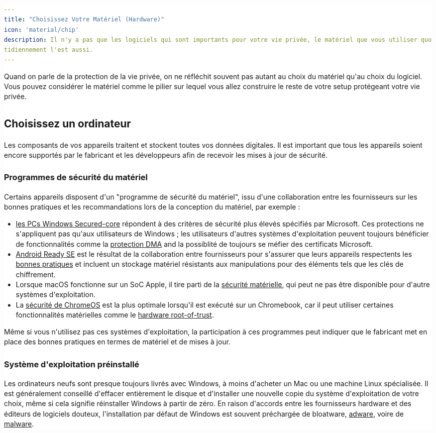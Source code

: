 ```yaml
---
title: "Choisissez Votre Matériel (Hardware)"
icon: 'material/chip'
description: Il n'y a pas que les logiciels qui sont importants pour votre vie privée, le matériel que vous utiliser quotidiennement l'est aussi.
---
```


Quand on parle de la protection de la vie privée, on ne réfléchit souvent pas autant au choix du matériel qu'au choix du logiciel. Vous pouvez considérer le matériel comme le pilier sur lequel vous allez construire le reste de votre setup protégeant votre vie privée.

## Choisissez un ordinateur

Les composants de vos appareils traitent et stockent toutes vos données digitales. Il est important que tous les appareils soient encore supportés par le fabricant et les développeurs afin de recevoir les mises à jour de sécurité.

### Programmes de sécurité du matériel

Certains appareils disposent d'un "programme de sécurité du matériel", issu d'une collaboration entre les fournisseurs sur les bonnes pratiques et les recommandations lors de la conception du matériel, par exemple :

- [les PCs Windows Secured-core](https://learn.microsoft.com/en-us/windows-hardware/design/device-experiences/oem-highly-secure-11) répondent à des critères de sécurité plus élevés spécifiés par Microsoft. Ces protections ne s'appliquent pas qu'aux utilisateurs de Windows ; les utilisateurs d'autres systèmes d'exploitation peuvent toujours bénéficier de fonctionnalités comme la [protection DMA](https://learn.microsoft.com/en-us/windows/security/information-protection/kernel-dma-protection-for-thunderbolt) and la possiblité de toujours se méfier des certificats Microsoft.
- [Android Ready SE](https://developers.google.com/android/security/android-ready-se) est le résultat de la collaboration entre fournisseurs pour s'assurer que leurs appareils respectents les [bonnes pratiques](https://source.android.com/docs/security/best-practices/hardware) et incluent un stockage matériel résistants aux manipulations pour des éléments tels que les clés de chiffrement.
- Lorsque macOS fonctionne sur un SoC Apple, il tire parti de la [sécurité matérielle](../os/macos-overview.md#hardware-security), qui peut ne pas être disponible pour d'autre systèmes d'exploitation.
- La [sécurité de ChromeOS](https://chromium.org/chromium-os/developer-library/reference/security/security-whitepaper) est la plus optimale lorsqu'il est exécuté sur un Chromebook, car il peut utiliser certaines fonctionnalités matérielles comme le [hardware root-of-trust](https://chromium.org/chromium-os/developer-library/reference/security/security-whitepaper/#hardware-root-of-trust-and-verified-boot).

Même si vous n'utilisez pas ces systèmes d'exploitation, la participation à ces programmes peut indiquer que le fabricant met en place des bonnes pratiques en termes de matériel et de mises à jour.

### Système d'exploitation préinstallé

Les ordinateurs neufs sont presque toujours livrés avec Windows, à moins d'acheter un Mac ou une machine Linux spécialisée. Il est généralement conseillé d'effacer entièrement le disque et d'installer une nouvelle copie du système d'exploitation de votre choix, même si cela signifie réinstaller Windows à partir de zéro. En raison d'accords entre les fournisseurs hardware et des éditeurs de logiciels douteux, l'installation par défaut de Windows est souvent préchargée de bloatware, [adware](https://bleepingcomputer.com/news/technology/lenovo-gets-a-slap-on-the-wrist-for-superfish-adware-scandal), voire de [malware](https://zdnet.com/article/dell-poweredge-motherboards-ship-with-malware).
